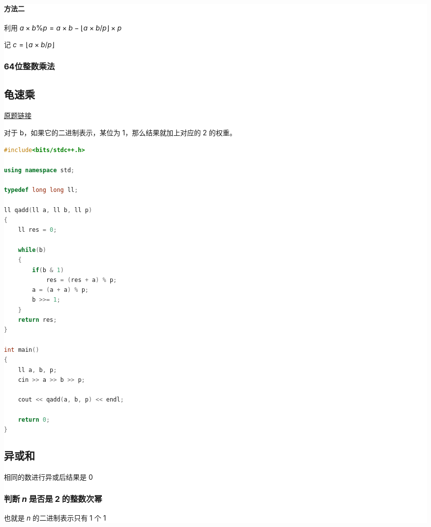 #### **方法二**

利用 $a \times b \% p = a \times b - \lfloor a \times b /p \rfloor \times p$

记 $c = \lfloor a \times b / p \rfloor$

### 64位整数乘法

## 龟速乘
[原题链接](https://www.acwing.com/problem/content/92/)

对于 b，如果它的二进制表示，某位为 1，那么结果就加上对应的 2 的权重。
```cpp
#include<bits/stdc++.h>

using namespace std;

typedef long long ll;

ll qadd(ll a, ll b, ll p)
{
    ll res = 0;

    while(b)
    {
        if(b & 1)
            res = (res + a) % p;
        a = (a + a) % p;
        b >>= 1;
    }
    return res;
}

int main()
{
    ll a, b, p;
    cin >> a >> b >> p;

    cout << qadd(a, b, p) << endl;

    return 0;
}
```

## **异或和**

相同的数进行异或后结果是 $0$

### 判断 $n$ 是否是 $2$ 的整数次幂

也就是 $n$ 的二进制表示只有 $1$ 个 $1$
